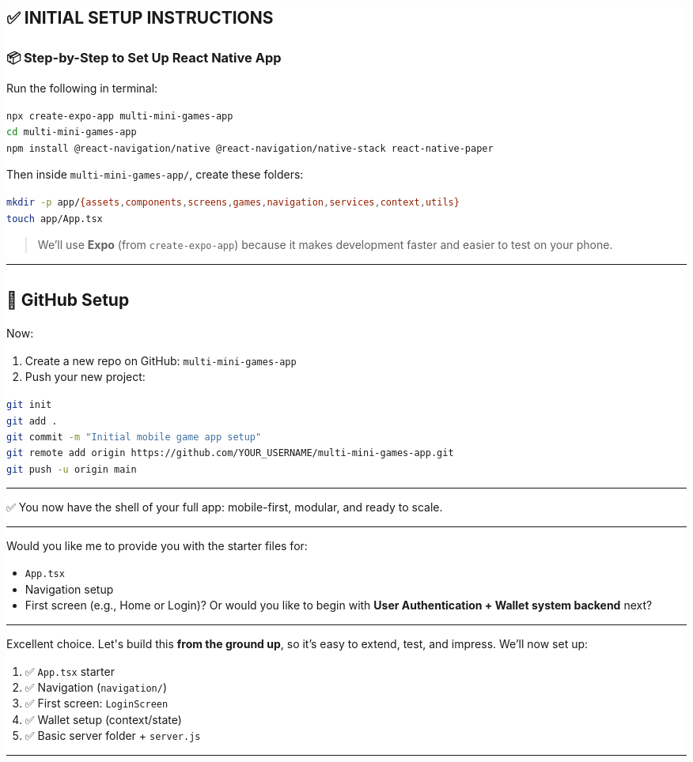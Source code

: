 ## ✅ INITIAL SETUP INSTRUCTIONS

### 📦 Step-by-Step to Set Up React Native App

Run the following in terminal:

```bash
npx create-expo-app multi-mini-games-app
cd multi-mini-games-app
npm install @react-navigation/native @react-navigation/native-stack react-native-paper
```

Then inside `multi-mini-games-app/`, create these folders:

```bash
mkdir -p app/{assets,components,screens,games,navigation,services,context,utils}
touch app/App.tsx
```

> We’ll use **Expo** (from `create-expo-app`) because it makes development faster and easier to test on your phone.

---

## 📌 GitHub Setup

Now:

1. Create a new repo on GitHub: `multi-mini-games-app`
2. Push your new project:

```bash
git init
git add .
git commit -m "Initial mobile game app setup"
git remote add origin https://github.com/YOUR_USERNAME/multi-mini-games-app.git
git push -u origin main
```

---

✅ You now have the shell of your full app: mobile-first, modular, and ready to scale.

---

Would you like me to provide you with the starter files for:

* `App.tsx`
* Navigation setup
* First screen (e.g., Home or Login)?
  Or would you like to begin with **User Authentication + Wallet system backend** next?
-----------
Excellent choice. Let's build this **from the ground up**, so it’s easy to extend, test, and impress. We’ll now set up:

1. ✅ `App.tsx` starter
2. ✅ Navigation (`navigation/`)
3. ✅ First screen: `LoginScreen`
4. ✅ Wallet setup (context/state)
5. ✅ Basic server folder + `server.js`

---
